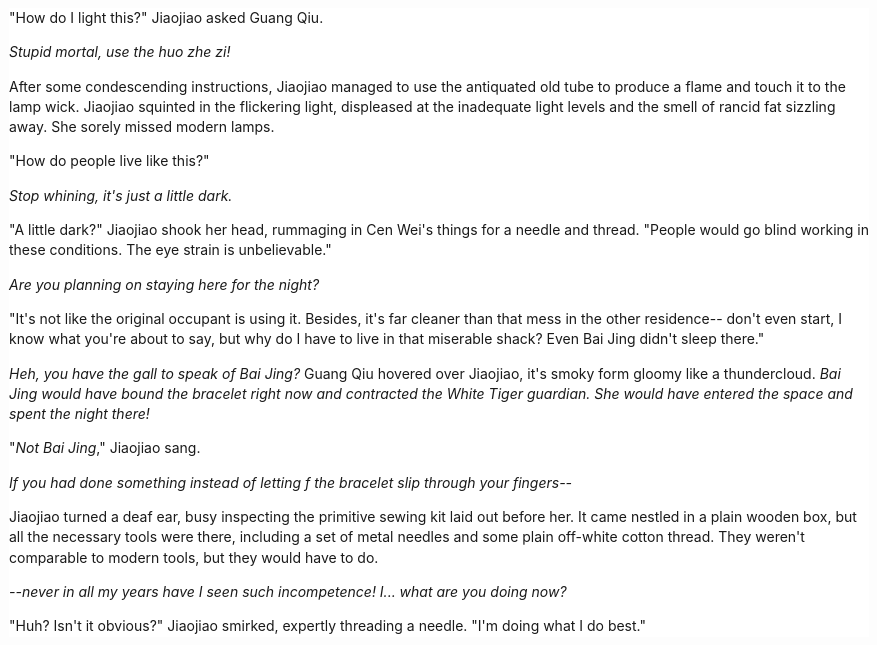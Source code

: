 "How do I light this?" Jiaojiao asked Guang Qiu.

*Stupid mortal, use the huo zhe zi!*

After some condescending instructions, Jiaojiao managed to use the antiquated old tube to produce a flame and touch it to the lamp wick. Jiaojiao squinted in the flickering light, displeased at the inadequate light levels and the smell of rancid fat sizzling away. She sorely missed modern lamps.

"How do people live like this?"

*Stop whining, it's just a little dark.*

"A little dark?" Jiaojiao shook her head, rummaging in Cen Wei's things for a needle and thread. "People would go blind working in these conditions. The eye strain is unbelievable."

*Are you planning on staying here for the night?*

"It's not like the original occupant is using it. Besides, it's far cleaner than that mess in the other residence-- don't even start, I know what you're about to say, but why do I have to live in that miserable shack? Even Bai Jing didn't sleep there."

*Heh, you have the gall to speak of Bai Jing?* Guang Qiu hovered over Jiaojiao, it's smoky form gloomy like a thundercloud. *Bai Jing would have bound the bracelet right now and contracted the White Tiger guardian. She would have entered the space and spent the night there!*

"*Not Bai Jing*," Jiaojiao sang.

*If you had done something instead of letting f the bracelet slip through your fingers--*

Jiaojiao turned a deaf ear, busy inspecting the primitive sewing kit laid out before her. It came nestled in a plain wooden box, but all the necessary tools were there, including a set of metal needles and some plain off-white cotton thread. They weren't comparable to modern tools, but they would have to do.

*--never in all my years have I seen such incompetence! I... what are you doing now?*

"Huh? Isn't it obvious?" Jiaojiao smirked, expertly threading a needle. "I'm doing what I do best."
